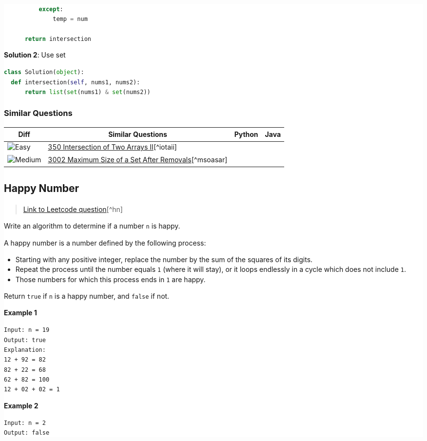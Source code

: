   ```python
            except:
                temp = num

        return intersection
  ```

**Solution 2**: Use set

  ```python
  class Solution(object):
    def intersection(self, nums1, nums2):
        return list(set(nums1) & set(nums2))
```


### Similar Questions

| Diff                                                                                                 | Similar Questions                                                                                       | Python | Java |
|------------------------------------------------------------------------------------------------------|---------------------------------------------------------------------------------------------------------|--------|------|
| ![Easy](https://img.shields.io/badge/Easy-brightgreen)                                               | [350 Intersection of Two Arrays II](https://leetcode.com/problems/intersection-of-two-arrays-ii/description/)[^iotaii] |        |      |
| ![Medium](https://img.shields.io/badge/Medium-yellow)                                                | [3002 Maximum Size of a Set After Removals](https://leetcode.com/problems/maximum-size-of-a-set-after-removals/)[^msoasar] |        |      |

## Happy Number

> [Link to Leetcode question](https://leetcode.com/problems/happy-number/description/)[^hn]

Write an algorithm to determine if a number `n` is happy.

A happy number is a number defined by the following process:

  - Starting with any positive integer, replace the number by the sum of the squares of its digits.
  - Repeat the process until the number equals `1` (where it will stay), or it loops endlessly in a cycle which does not include `1`.
  - Those numbers for which this process ends in `1` are happy.

Return `true` if `n` is a happy number, and `false` if not.

**Example 1**

```
Input: n = 19
Output: true
Explanation:
12 + 92 = 82
82 + 22 = 68
62 + 82 = 100
12 + 02 + 02 = 1
```

**Example 2**

```
Input: n = 2
Output: false
```
